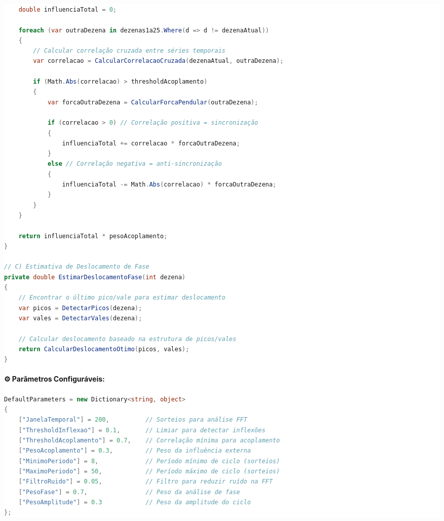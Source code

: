 ```csharp
    double influenciaTotal = 0;
    
    foreach (var outraDezena in dezenas1a25.Where(d => d != dezenaAtual))
    {
        // Calcular correlação cruzada entre séries temporais
        var correlacao = CalcularCorrelacaoCruzada(dezenaAtual, outraDezena);
        
        if (Math.Abs(correlacao) > thresholdAcoplamento)
        {
            var forcaOutraDezena = CalcularForcaPendular(outraDezena);
            
            if (correlacao > 0) // Correlação positiva = sincronização
            {
                influenciaTotal += correlacao * forcaOutraDezena;
            }
            else // Correlação negativa = anti-sincronização
            {
                influenciaTotal -= Math.Abs(correlacao) * forcaOutraDezena;
            }
        }
    }
    
    return influenciaTotal * pesoAcoplamento;
}

// C) Estimativa de Deslocamento de Fase
private double EstimarDeslocamentoFase(int dezena)
{
    // Encontrar o último pico/vale para estimar deslocamento
    var picos = DetectarPicos(dezena);
    var vales = DetectarVales(dezena);
    
    // Calcular deslocamento baseado na estrutura de picos/vales
    return CalcularDeslocamentoOtimo(picos, vales);
}
```

#### **⚙️ Parâmetros Configuráveis:**
```csharp
DefaultParameters = new Dictionary<string, object>
{
    ["JanelaTemporal"] = 200,          // Sorteios para análise FFT
    ["ThresholdInflexao"] = 0.1,       // Limiar para detectar inflexões
    ["ThresholdAcoplamento"] = 0.7,    // Correlação mínima para acoplamento
    ["PesoAcoplamento"] = 0.3,         // Peso da influência externa
    ["MinimoPeriodo"] = 8,             // Período mínimo de ciclo (sorteios)
    ["MaximoPeriodo"] = 50,            // Período máximo de ciclo (sorteios)
    ["FiltroRuido"] = 0.05,            // Filtro para reduzir ruído na FFT
    ["PesoFase"] = 0.7,                // Peso da análise de fase
    ["PesoAmplitude"] = 0.3            // Peso da amplitude do ciclo
};
```
